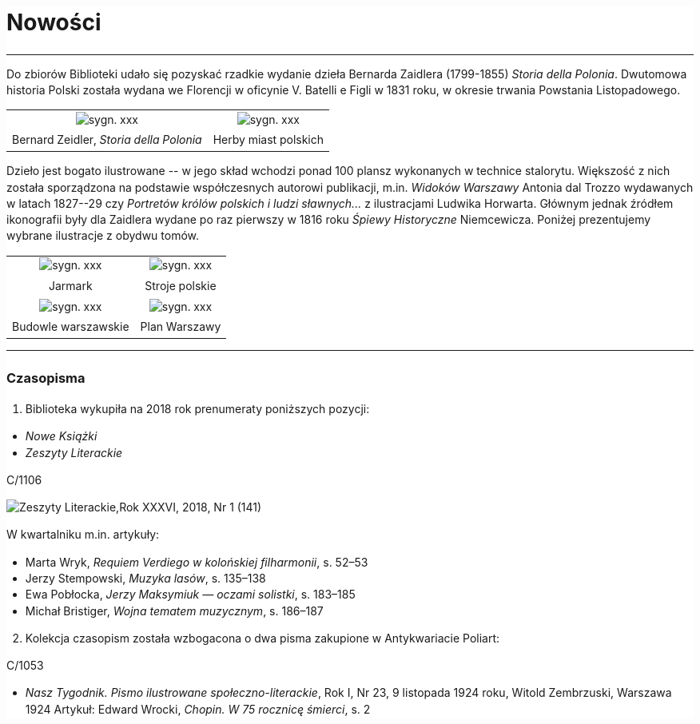 # Nowości

---

Do zbiorów Biblioteki udało się pozyskać rzadkie wydanie dzieła Bernarda Zaidlera (1799-1855) *Storia della Polonia*.
Dwutomowa historia Polski została wydana we Florencji w oficynie V. Batelli e Figli  w 1831 roku, w okresie trwania Powstania Listopadowego.

| | |
| :---: | :---: |
|![sygn. xxx](https://nifcbff.github.io/images/2018-05_MK_003.png?raw=true) |![sygn. xxx](https://nifcbff.github.io/images/2018-05_MK_004.png?raw=true) |
|Bernard Zeidler, *Storia della Polonia*| Herby miast polskich |

Dzieło jest bogato ilustrowane -- w jego skład wchodzi ponad 100 plansz wykonanych w technice stalorytu.
Większość z nich została sporządzona na podstawie współczesnych autorowi publikacji, m.in. *Widoków Warszawy* Antonia dal Trozzo wydawanych w latach 1827--29 czy *Portretów królów polskich i ludzi sławnych...* z ilustracjami Ludwika Horwarta.
Głównym jednak źródłem ikonografii były dla Zaidlera wydane po raz pierwszy w 1816 roku *Śpiewy Historyczne* Niemcewicza.
Poniżej prezentujemy wybrane ilustracje z obydwu tomów.

| | |
| :---: | :---: |
|![sygn. xxx](https://nifcbff.github.io/images/2018-05_MK_005.png?raw=true) |![sygn. xxx](https://nifcbff.github.io/images/2018-05_MK_006.png?raw=true) |
|Jarmark|Stroje polskie|
|![sygn. xxx](https://nifcbff.github.io/images/2018-05_MK_007.png?raw=true) |![sygn. xxx](https://nifcbff.github.io/images/2018-05_MK_008.png?raw=true) |
|Budowle warszawskie|Plan Warszawy|

---
### Czasopisma

1. Biblioteka wykupiła na 2018 rok prenumeraty poniższych pozycji:
- *Nowe Książki*
- *Zeszyty Literackie*

C/1106

![Zeszyty Literackie,Rok XXXVI, 2018, Nr 1 (141)](https://nifcbff.github.io/images/2018-05_MCH_001.png?raw=true)

W kwartalniku m.in. artykuły:
- Marta Wryk, *Requiem Verdiego w kolońskiej filharmonii*, s. 52–53
- Jerzy Stempowski, *Muzyka lasów*, s. 135–138
- Ewa Pobłocka, *Jerzy Maksymiuk — oczami solistki*, s. 183–185
- Michał Bristiger, *Wojna tematem muzycznym*, s. 186–187
2. Kolekcja czasopism została wzbogacona o dwa pisma zakupione w Antykwariacie Poliart:

C/1053
- *Nasz Tygodnik. Pismo ilustrowane społeczno-literackie*, Rok I, Nr 23, 9 listopada 1924 roku, Witold Zembrzuski, Warszawa 1924
Artykuł:
Edward Wrocki, *Chopin. W 75 rocznicę śmierci*, s. 2
